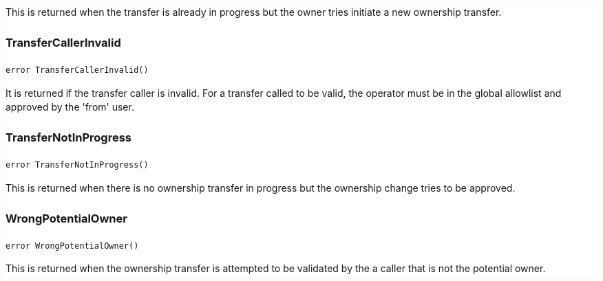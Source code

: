 This is returned when the transfer is already in progress but the owner tries initiate a new ownership transfer.

### TransferCallerInvalid

```solidity
error TransferCallerInvalid()
```

It is returned if the transfer caller is invalid. For a transfer called to be valid, the operator must be in the global allowlist and approved by the &#39;from&#39; user.

### TransferNotInProgress

```solidity
error TransferNotInProgress()
```

This is returned when there is no ownership transfer in progress but the ownership change tries to be approved.

### WrongPotentialOwner

```solidity
error WrongPotentialOwner()
```

This is returned when the ownership transfer is attempted to be validated by the a caller that is not the potential owner.
